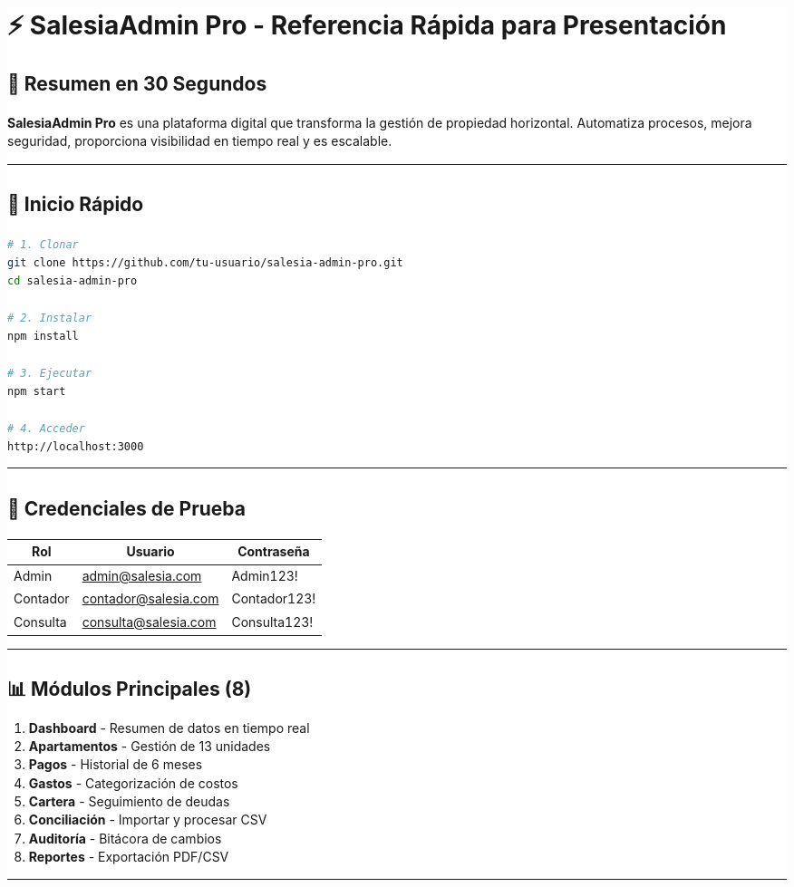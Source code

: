 # ⚡ SalesiaAdmin Pro - Referencia Rápida para Presentación

## 🎯 Resumen en 30 Segundos

**SalesiaAdmin Pro** es una plataforma digital que transforma la gestión de propiedad horizontal. Automatiza procesos, mejora seguridad, proporciona visibilidad en tiempo real y es escalable.

---

## 🚀 Inicio Rápido

```bash
# 1. Clonar
git clone https://github.com/tu-usuario/salesia-admin-pro.git
cd salesia-admin-pro

# 2. Instalar
npm install

# 3. Ejecutar
npm start

# 4. Acceder
http://localhost:3000
```

---

## 👤 Credenciales de Prueba

| Rol | Usuario | Contraseña |
|-----|---------|-----------|
| Admin | admin@salesia.com | Admin123! |
| Contador | contador@salesia.com | Contador123! |
| Consulta | consulta@salesia.com | Consulta123! |

---

## 📊 Módulos Principales (8)

1. **Dashboard** - Resumen de datos en tiempo real
2. **Apartamentos** - Gestión de 13 unidades
3. **Pagos** - Historial de 6 meses
4. **Gastos** - Categorización de costos
5. **Cartera** - Seguimiento de deudas
6. **Conciliación** - Importar y procesar CSV
7. **Auditoría** - Bitácora de cambios
8. **Reportes** - Exportación PDF/CSV

---